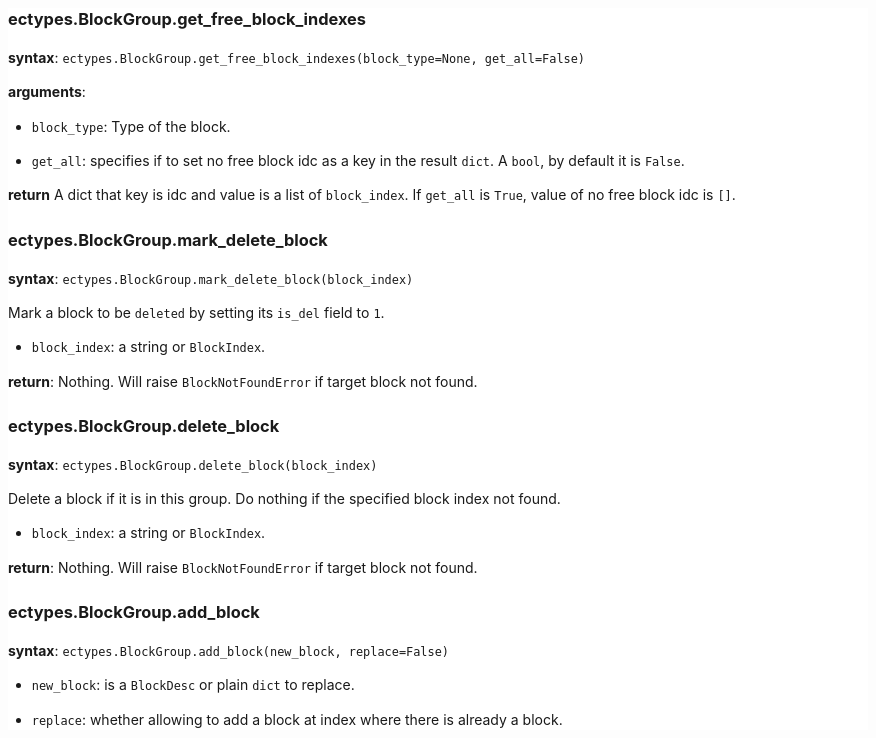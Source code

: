 ### ectypes.BlockGroup.get_free_block_indexes

**syntax**:
`ectypes.BlockGroup.get_free_block_indexes(block_type=None, get_all=False)`

**arguments**:

-   `block_type`:
    Type of the block.

-   `get_all`:
    specifies if to set no free block idc as a key in the result `dict`.
    A `bool`, by default it is `False`.

**return**
A dict that key is idc and value is a list of `block_index`.
If `get_all` is `True`, value of no free block idc is `[]`.

### ectypes.BlockGroup.mark_delete_block

**syntax**:
`ectypes.BlockGroup.mark_delete_block(block_index)`

Mark a block to be `deleted` by setting its `is_del` field to `1`.

-   `block_index`:
    a string or `BlockIndex`.

**return**:
Nothing.
Will raise `BlockNotFoundError` if target block not found.

### ectypes.BlockGroup.delete_block

**syntax**:
`ectypes.BlockGroup.delete_block(block_index)`

Delete a block if it is in this group.
Do nothing if the specified block index not found.

-   `block_index`:
    a string or `BlockIndex`.

**return**:
Nothing.
Will raise `BlockNotFoundError` if target block not found.

### ectypes.BlockGroup.add_block

**syntax**:
`ectypes.BlockGroup.add_block(new_block, replace=False)`

-   `new_block`:
    is a `BlockDesc` or plain `dict` to replace.

-   `replace`:
    whether allowing to add a block at index where there is already a block.
